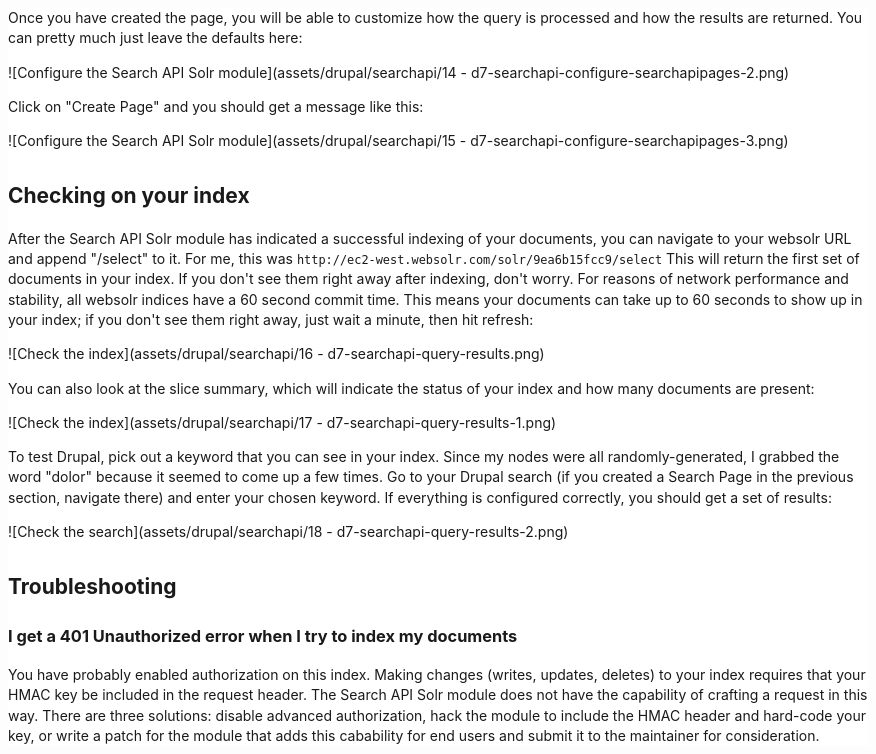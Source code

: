 Once you have created the page, you will be able to customize how the query is processed and how the results are returned. You can pretty much just leave the defaults here:

![Configure the Search API Solr module](assets/drupal/searchapi/14 - d7-searchapi-configure-searchapipages-2.png)

Click on "Create Page" and you should get a message like this:

![Configure the Search API Solr module](assets/drupal/searchapi/15 - d7-searchapi-configure-searchapipages-3.png)


## Checking on your index

After the Search API Solr module has indicated a successful indexing of your documents, you can navigate to your websolr URL and append "/select" to it. For me, this was `http://ec2-west.websolr.com/solr/9ea6b15fcc9/select` This will return the first set of documents in your index. If you don't see them right away after indexing, don't worry. For reasons of network performance and stability, all websolr indices have a 60 second commit time. This means your documents can take up to 60 seconds to show up in your index; if you don't see them right away, just wait a minute, then hit refresh:

![Check the index](assets/drupal/searchapi/16 - d7-searchapi-query-results.png)

You can also look at the slice summary, which will indicate the status of your index and how many documents are present:

![Check the index](assets/drupal/searchapi/17 - d7-searchapi-query-results-1.png)

To test Drupal, pick out a keyword that you can see in your index. Since my nodes were all randomly-generated, I grabbed the word "dolor" because it seemed to come up a few times. Go to your Drupal search (if you created a Search Page in the previous section, navigate there) and enter your chosen keyword. If everything is configured correctly, you should get a set of results:

![Check the search](assets/drupal/searchapi/18 - d7-searchapi-query-results-2.png)


## Troubleshooting

### I get a 401 Unauthorized error when I try to index my documents ###

You have probably enabled authorization on this index. Making changes (writes, updates, deletes) to your index requires that your HMAC key be included in the request header. The Search API Solr module does not have the capability of crafting a request in this way. There are three solutions: disable advanced authorization, hack the module to include the HMAC header and hard-code your key, or write a patch for the module that adds this cabability for end users and submit it to the maintainer for consideration.